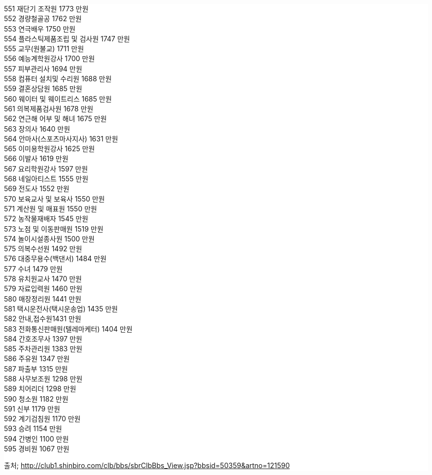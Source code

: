 551 재단기 조작원 1773 만원<br>
552 경량철골공 1762 만원<br>
553 연극배우 1750 만원<br>
554 플라스틱제품조립 및 검사원 1747 만원<br>
555 교무(원불교) 1711 만원<br>
556 예능계학원강사 1700 만원<br>
557 피부관리사 1694 만원<br>
558 컴퓨터 설치및 수리원 1688 만원<br>
559 결혼상담원 1685 만원<br>
560 웨이터 및 웨이트리스 1685 만원<br>
561 의복제품검사원 1678 만원<br>
562 연근해 어부 및 해녀 1675 만원<br>
563 장의사 1640 만원<br>
564 안마사(스포츠마사지사) 1631 만원<br>
565 이미용학원강사 1625 만원<br>
566 이발사 1619 만원<br>
567 요리학원강사 1597 만원<br>
568 네일아티스트 1555 만원<br>
569 전도사 1552 만원<br>
570 보육교사 및 보육사 1550 만원<br>
571 계산원 및 매표원 1550 만원<br>
572 농작물재배자 1545 만원<br>
573 노점 및 이동판매원 1519 만원<br>
574 놀이시설종사원 1500 만원<br>
575 의복수선원 1492 만원<br>
576 대중무용수(백댄서) 1484 만원<br>
577 수녀 1479 만원<br>
578 유치원교사 1470 만원<br>
579 자료입력원 1460 만원<br>
580 매장정리원 1441 만원<br>
581 택시운전사(택시운송업) 1435 만원<br>
582 안내,접수원1431 만원<br>
583 전화통신판매원(텔레마케터) 1404 만원<br>
584 간호조무사 1397 만원<br>
585 주차관리원 1383 만원<br>
586 주유원 1347 만원<br>
587 파출부 1315 만원<br>
588 사무보조원 1298 만원<br>
589 치어리더 1298 만원<br>
590 청소원 1182 만원<br>
591 신부 1179 만원<br>
592 계기검침원 1170 만원<br>
593 승려 1154 만원<br>
594 간병인 1100 만원<br>
595 경비원 1067 만원 

출처; <http://club1.shinbiro.com/clb/bbs/sbrClbBbs_View.jsp?bbsid=50359&artno=121590>
